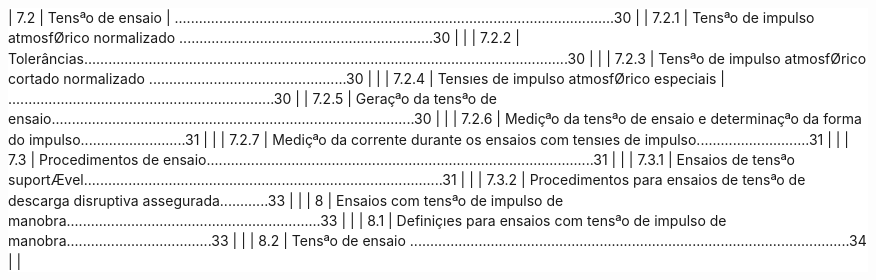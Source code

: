 | 7.2                                                                                                                                                     | Tensªo de ensaio                                                                                                                                        | .............................................................................................................30 |
| 7.2.1                                                                                                                                                   | Tensªo de impulso atmosfØrico normalizado ...............................................................30                                             |                                                                                                                 |
| 7.2.2                                                                                                                                                   | Tolerâncias........................................................................................................................30                   |                                                                                                                 |
| 7.2.3                                                                                                                                                   | Tensªo de impulso atmosfØrico cortado normalizado .................................................30                                                   |                                                                                                                 |
| 7.2.4                                                                                                                                                   | Tensıes de impulso atmosfØrico especiais                                                                                                                | ..................................................................30                                            |
| 7.2.5                                                                                                                                                   | Geraçªo da tensªo de ensaio..........................................................................................30                                 |                                                                                                                 |
| 7.2.6                                                                                                                                                   | Mediçªo da tensªo de ensaio e determinaçªo da forma do impulso..........................31                                                              |                                                                                                                 |
| 7.2.7                                                                                                                                                   | Mediçªo da corrente durante os ensaios com tensıes de impulso............................31                                                             |                                                                                                                 |
| 7.3                                                                                                                                                     | Procedimentos de ensaio................................................................................................31                               |                                                                                                                 |
| 7.3.1                                                                                                                                                   | Ensaios de tensªo suportÆvel.........................................................................................31                                 |                                                                                                                 |
| 7.3.2                                                                                                                                                   | Procedimentos para ensaios de tensªo de descarga disruptiva assegurada............33                                                                    |                                                                                                                 |
| 8                                                                                                                                                       | Ensaios com tensªo de impulso de manobra...............................................................33                                               |                                                                                                                 |
| 8.1                                                                                                                                                     | Definiçıes para ensaios com tensªo de impulso de manobra....................................33                                                          |                                                                                                                 |
| 8.2                                                                                                                                                     | Tensªo de ensaio .............................................................................................................34                        |                                                                                                                 |